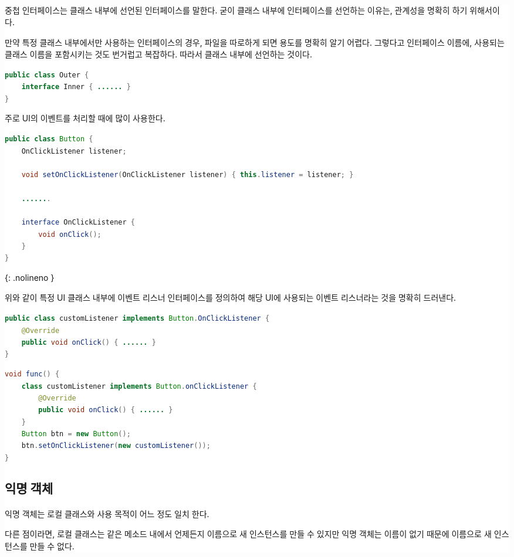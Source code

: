 중첩 인터페이스는 클래스 내부에 선언된 인터페이스를 말한다.
굳이 클래스 내부에 인터페이스를 선언하는 이유는, 관계성을 명확히 하기 위해서이다.

만약 특정 클래스 내부에서만 사용하는 인터페이스의 경우, 파일을 따로하게 되면 용도를 명확히 알기 어렵다.
그렇다고 인터페이스 이름에, 사용되는 클래스 이름을 포함시키는 것도 번거럽고 복잡하다.
따라서 클래스 내부에 선언하는 것이다.

```java
public class Outer {
    interface Inner { ...... }
}
```

주로 UI의 이벤트를 처리할 때에 많이 사용한다.

```java
public class Button {
    OnClickListener listener;
    
    void setOnClickListener(OnClickListener listener) { this.listener = listener; }
    
    .......

    interface OnClickListener {
        void onClick();
    }
}
```
{: .nolineno }

위와 같이 특정 UI 클래스 내부에 이벤트 리스너 인터페이스를 정의하여
해당 UI에 사용되는 이벤트 리스너라는 것을 명확히 드러낸다.


```java
public class customListener implements Button.OnClickListener {
    @Override 
    public void onClick() { ...... }
}
```

```java
void func() {
    class customListener implements Button.onClickListener {
        @Override
        public void onClick() { ...... }
    }
    Button btn = new Button();
    btn.setOnClickListener(new customListener());
}
```

## 익명 객체

익명 객체는 로컬 클래스와 사용 목적이 어느 정도 일치 한다.

다른 점이라면, 로컬 클래스는 같은 메소드 내에서 언제든지 이름으로 새 인스턴스를 만들 수 있지만
익명 객체는 이름이 없기 때문에 이름으로 새 인스턴스를 만들 수 없다.
